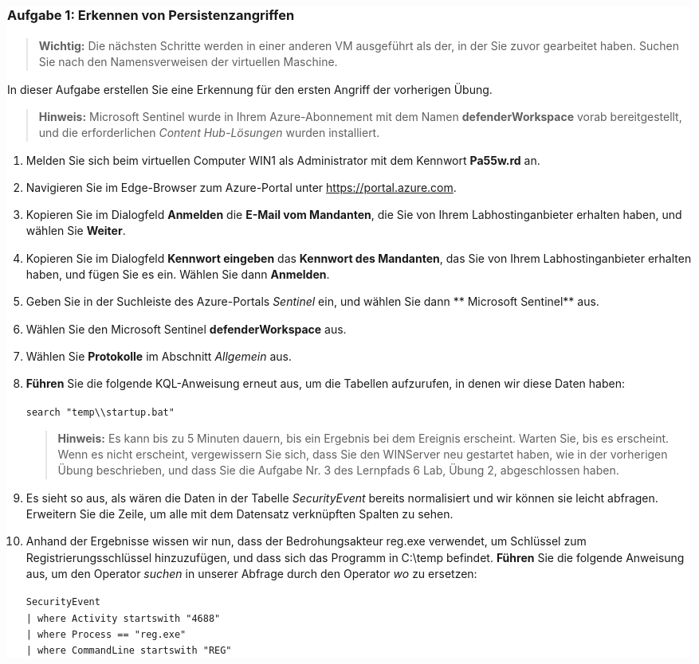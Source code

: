 ### Aufgabe 1: Erkennen von Persistenzangriffen

>**Wichtig:** Die nächsten Schritte werden in einer anderen VM ausgeführt als der, in der Sie zuvor gearbeitet haben. Suchen Sie nach den Namensverweisen der virtuellen Maschine.

In dieser Aufgabe erstellen Sie eine Erkennung für den ersten Angriff der vorherigen Übung.

>**Hinweis:** Microsoft Sentinel wurde in Ihrem Azure-Abonnement mit dem Namen **defenderWorkspace** vorab bereitgestellt, und die erforderlichen *Content Hub-Lösungen* wurden installiert.

1. Melden Sie sich beim virtuellen Computer WIN1 als Administrator mit dem Kennwort **Pa55w.rd** an.  

1. Navigieren Sie im Edge-Browser zum Azure-Portal unter <https://portal.azure.com>.

1. Kopieren Sie im Dialogfeld **Anmelden** die **E-Mail vom Mandanten**, die Sie von Ihrem Labhostinganbieter erhalten haben, und wählen Sie **Weiter**.

1. Kopieren Sie im Dialogfeld **Kennwort eingeben** das **Kennwort des Mandanten**, das Sie von Ihrem Labhostinganbieter erhalten haben, und fügen Sie es ein. Wählen Sie dann **Anmelden**.

1. Geben Sie in der Suchleiste des Azure-Portals *Sentinel* ein, und wählen Sie dann ** Microsoft Sentinel** aus.

1. Wählen Sie den Microsoft Sentinel **defenderWorkspace** aus.

1. Wählen Sie **Protokolle** im Abschnitt *Allgemein* aus.

1. **Führen** Sie die folgende KQL-Anweisung erneut aus, um die Tabellen aufzurufen, in denen wir diese Daten haben:

    ```KQL
    search "temp\\startup.bat"
    ```

    >**Hinweis:** Es kann bis zu 5 Minuten dauern, bis ein Ergebnis bei dem Ereignis erscheint. Warten Sie, bis es erscheint. Wenn es nicht erscheint, vergewissern Sie sich, dass Sie den WINServer neu gestartet haben, wie in der vorherigen Übung beschrieben, und dass Sie die Aufgabe Nr. 3 des Lernpfads 6 Lab, Übung 2, abgeschlossen haben.

1. Es sieht so aus, als wären die Daten in der Tabelle *SecurityEvent* bereits normalisiert und wir können sie leicht abfragen. Erweitern Sie die Zeile, um alle mit dem Datensatz verknüpften Spalten zu sehen.

1. Anhand der Ergebnisse wissen wir nun, dass der Bedrohungsakteur reg.exe verwendet, um Schlüssel zum Registrierungsschlüssel hinzuzufügen, und dass sich das Programm in C:\temp befindet. **Führen** Sie die folgende Anweisung aus, um den Operator *suchen* in unserer Abfrage durch den Operator *wo* zu ersetzen:

    ```KQL
    SecurityEvent 
    | where Activity startswith "4688" 
    | where Process == "reg.exe" 
    | where CommandLine startswith "REG" 
    ```
